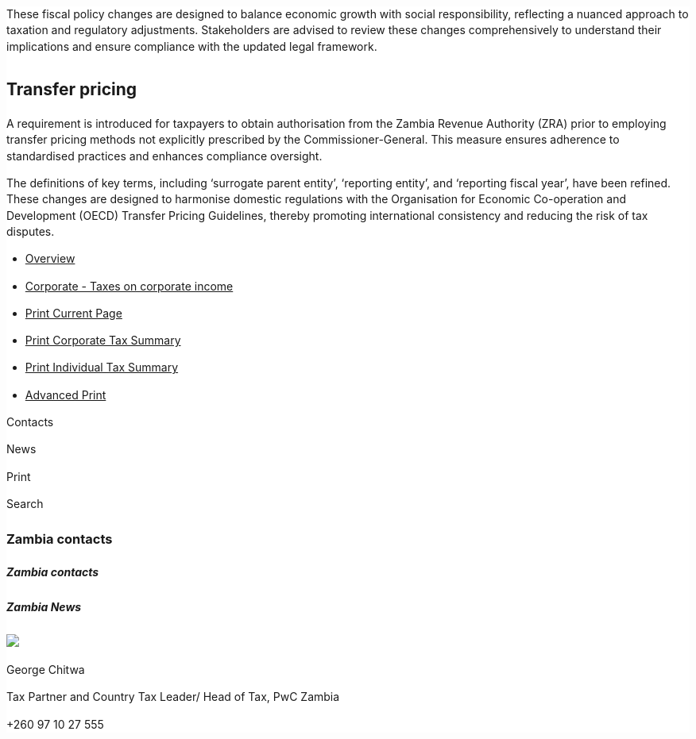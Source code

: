 These fiscal policy changes are designed to balance economic growth with social responsibility, reflecting a nuanced approach to taxation and regulatory adjustments. Stakeholders are advised to review these changes comprehensively to understand their implications and ensure compliance with the updated legal framework.

## Transfer pricing

A requirement is introduced for taxpayers to obtain authorisation from the Zambia Revenue Authority (ZRA) prior to employing transfer pricing methods not explicitly prescribed by the Commissioner-General. This measure ensures adherence to standardised practices and enhances compliance oversight.

The definitions of key terms, including ‘surrogate parent entity’, ‘reporting entity’, and ‘reporting fiscal year’, have been refined. These changes are designed to harmonise domestic regulations with the Organisation for Economic Co-operation and Development (OECD) Transfer Pricing Guidelines, thereby promoting international consistency and reducing the risk of tax disputes.



* [Overview](../../zambia.html)
* [Corporate - Taxes on corporate income](../../zambia%3FtopicTypeId=c12cad9f-d48e-4615-8593-1f45abaa4886.html)





* [Print Current Page](significant-developments.html#)
* [Print Corporate Tax Summary](significant-developments.html#)
* [Print Individual Tax Summary](significant-developments.html#)
* [Advanced Print](significant-developments.html#)

 Contacts


 News


 Print


 Search





### Zambia contacts

##### Zambia contacts



##### Zambia News



![](../../-/media/world-wide-tax-summaries/zambiageorge-chitwazambia--george-chitwapng20210203111248167.ashx%3Frev=90204908ab734f83bfeed37093763211&revision=90204908-ab73-4f83-bfee-d37093763211&hash=5C6E370342BF095CA0E42E02DD4D3B94E55AE8FB)

George Chitwa

Tax Partner and Country Tax Leader/ Head of Tax, PwC Zambia

+260 97 10 27 555
